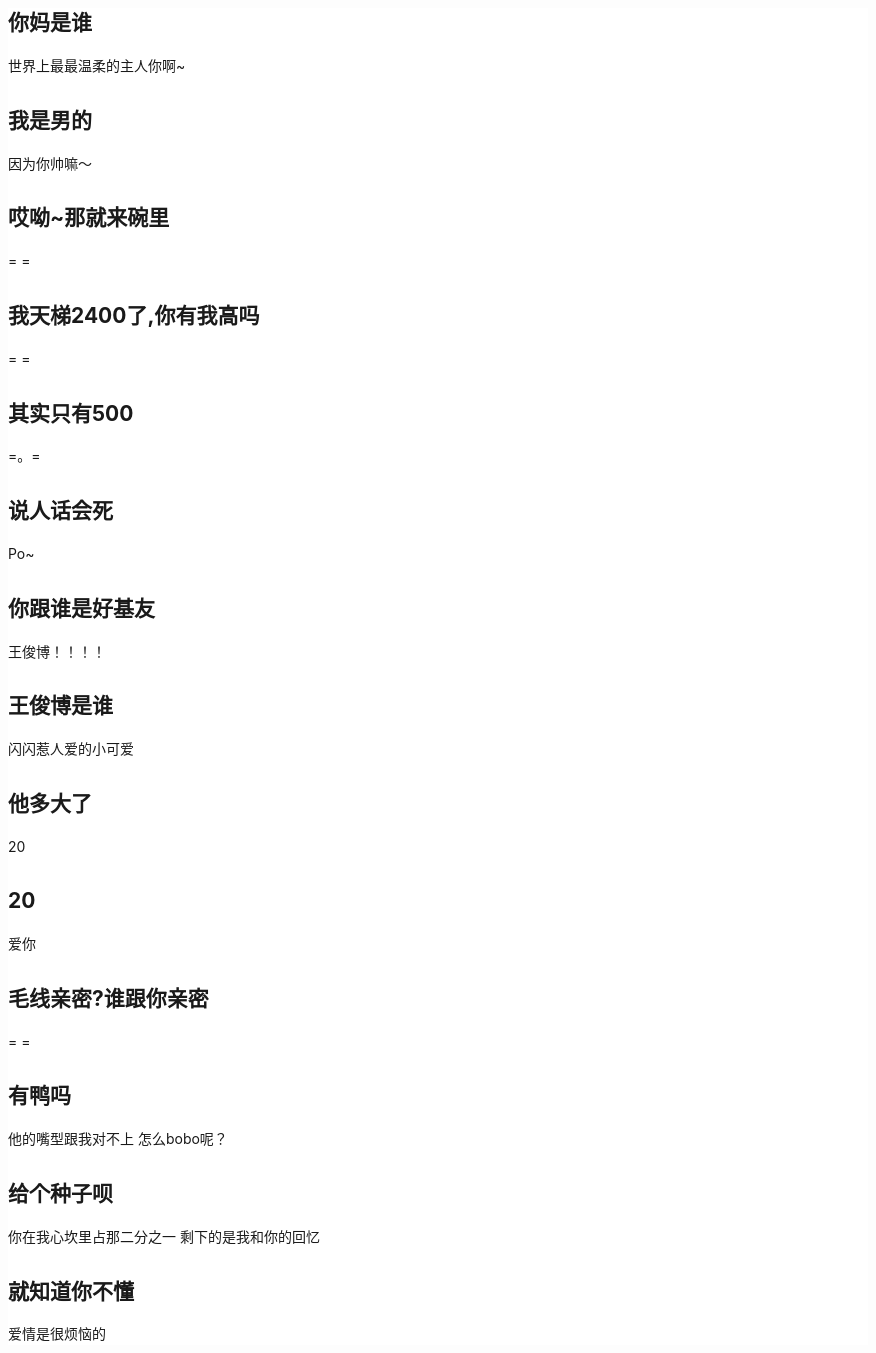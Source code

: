 ## 你妈是谁
世界上最最温柔的主人你啊~

## 我是男的
因为你帅嘛～

## 哎呦~那就来碗里
= =

## 我天梯2400了,你有我高吗
= =

## 其实只有500
=。=

## 说人话会死
Po~

## 你跟谁是好基友
王俊博！！！！

## 王俊博是谁
闪闪惹人爱的小可爱

## 他多大了
20

## 20
爱你

## 毛线亲密?谁跟你亲密
= =

## 有鸭吗
他的嘴型跟我对不上 怎么bobo呢？

## 给个种子呗
你在我心坎里占那二分之一 剩下的是我和你的回忆

## 就知道你不懂
爱情是很烦恼的
